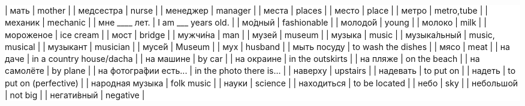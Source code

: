 | мать                                                  | mother                                   |
| медсестра                                             | nurse                                    |
| менеджер                                              | manager                                  |
| места                                                 | places                                   |
| место                                                 | place                                    |
| метро                                                 | metro,tube                               |
| механик                                               | mechanic                                 |
| мне ____ лет.                                         | I am ___ years old.                      |
| мо́дный                                               | fashionable                              |
| молодо́й                                              | young                                    |
| молоко                                                | milk                                     |
| мороженое                                             | ice cream                                |
| мост                                                  | bridge                                   |
| мужчи́на                                              | man                                      |
| музей                                                 | museum                                   |
| музыка                                                | music                                    |
| музыка́льный                                          | music, musical                           |
| музыкант                                              | musician                                 |
| мусе́й                                                | Museum                                   |
| мух                                                   | husband                                  |
| мыть посуду                                           | to wash the dishes                       |
| мясо                                                  | meat                                     |
| на даче                                               | in a country house/dacha                 |
| на машине                                             | by car                                   |
| на окраине                                            | in the outskirts                         |
| на пляже                                              | on the beach                             |
| на самолёте                                           | by plane                                 |
| на фотогра́фии есть...                                | in the photo there is...                 |
| наверху                                               | upstairs                                 |
| надевать                                              | to put on                                |
| надеть                                                | to put on (perfective)                   |
| народная музыка                                       | folk music                               |
| науки                                                 | science                                  |
| находиться                                            | to be located                            |
| небо                                                  | sky                                      |
| небольшо́й                                            | not big                                  |
| негати́вный                                           | negative                                 |
